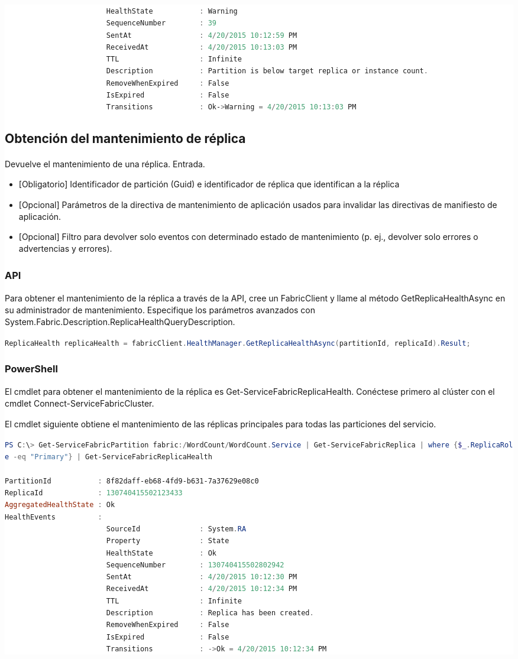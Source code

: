 ```powershell
                        HealthState           : Warning
                        SequenceNumber        : 39
                        SentAt                : 4/20/2015 10:12:59 PM
                        ReceivedAt            : 4/20/2015 10:13:03 PM
                        TTL                   : Infinite
                        Description           : Partition is below target replica or instance count.
                        RemoveWhenExpired     : False
                        IsExpired             : False
                        Transitions           : Ok->Warning = 4/20/2015 10:13:03 PM
```

## Obtención del mantenimiento de réplica
Devuelve el mantenimiento de una réplica. Entrada.

- [Obligatorio] Identificador de partición (Guid) e identificador de réplica que identifican a la réplica

- [Opcional] Parámetros de la directiva de mantenimiento de aplicación usados para invalidar las directivas de manifiesto de aplicación.

- [Opcional] Filtro para devolver solo eventos con determinado estado de mantenimiento (p. ej., devolver solo errores o advertencias y errores).

### API
Para obtener el mantenimiento de la réplica a través de la API, cree un FabricClient y llame al método GetReplicaHealthAsync en su administrador de mantenimiento. Especifique los parámetros avanzados con System.Fabric.Description.ReplicaHealthQueryDescription.

```csharp
ReplicaHealth replicaHealth = fabricClient.HealthManager.GetReplicaHealthAsync(partitionId, replicaId).Result;
```

### PowerShell
El cmdlet para obtener el mantenimiento de la réplica es Get-ServiceFabricReplicaHealth. Conéctese primero al clúster con el cmdlet Connect-ServiceFabricCluster.

El cmdlet siguiente obtiene el mantenimiento de las réplicas principales para todas las particiones del servicio.

```powershell
PS C:\> Get-ServiceFabricPartition fabric:/WordCount/WordCount.Service | Get-ServiceFabricReplica | where {$_.ReplicaRole -eq "Primary"} | Get-ServiceFabricReplicaHealth

PartitionId           : 8f82daff-eb68-4fd9-b631-7a37629e08c0
ReplicaId             : 130740415502123433
AggregatedHealthState : Ok
HealthEvents          :
                        SourceId              : System.RA
                        Property              : State
                        HealthState           : Ok
                        SequenceNumber        : 130740415502802942
                        SentAt                : 4/20/2015 10:12:30 PM
                        ReceivedAt            : 4/20/2015 10:12:34 PM
                        TTL                   : Infinite
                        Description           : Replica has been created.
                        RemoveWhenExpired     : False
                        IsExpired             : False
                        Transitions           : ->Ok = 4/20/2015 10:12:34 PM
```


[1]: ./media/service-fabric-view-entities-aggregated-health/servicefabric-explorer-cluster-health.png